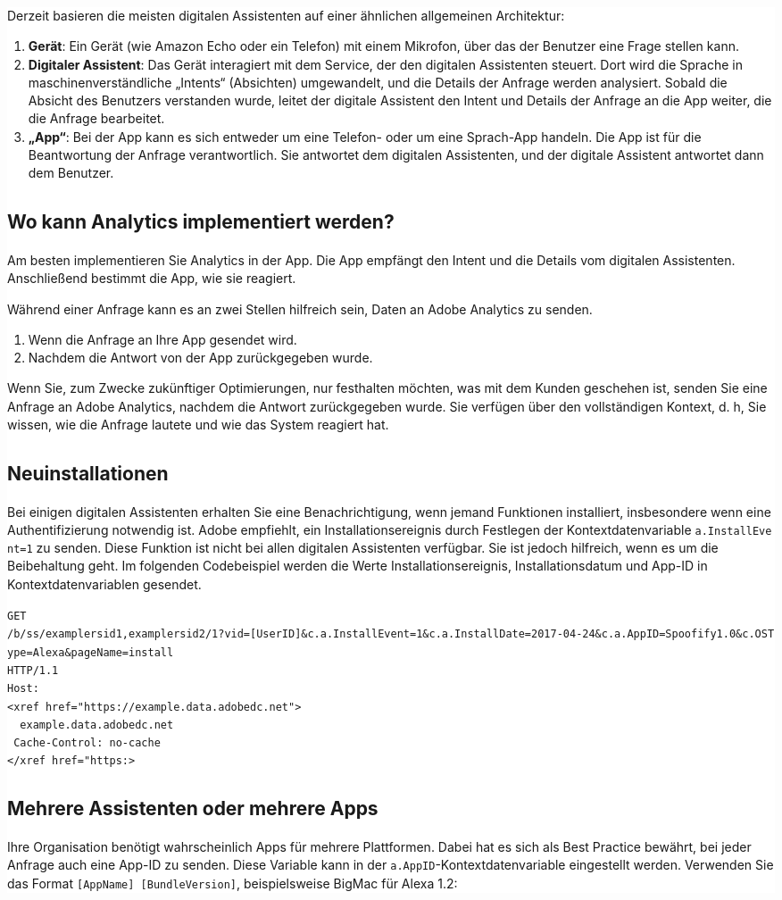 Derzeit basieren die meisten digitalen Assistenten auf einer ähnlichen allgemeinen Architektur:

1. **Gerät**: Ein Gerät (wie Amazon Echo oder ein Telefon) mit einem Mikrofon, über das der Benutzer eine Frage stellen kann.
1. **Digitaler Assistent**: Das Gerät interagiert mit dem Service, der den digitalen Assistenten steuert. Dort wird die Sprache in maschinenverständliche „Intents“ (Absichten) umgewandelt, und die Details der Anfrage werden analysiert. Sobald die Absicht des Benutzers verstanden wurde, leitet der digitale Assistent den Intent und Details der Anfrage an die App weiter, die die Anfrage bearbeitet.
1. **„App“**: Bei der App kann es sich entweder um eine Telefon- oder um eine Sprach-App handeln. Die App ist für die Beantwortung der Anfrage verantwortlich. Sie antwortet dem digitalen Assistenten, und der digitale Assistent antwortet dann dem Benutzer.

## Wo kann Analytics implementiert werden?

Am besten implementieren Sie Analytics in der App. Die App empfängt den Intent und die Details vom digitalen Assistenten. Anschließend bestimmt die App, wie sie reagiert.

Während einer Anfrage kann es an zwei Stellen hilfreich sein, Daten an Adobe Analytics zu senden.

1. Wenn die Anfrage an Ihre App gesendet wird.
1. Nachdem die Antwort von der App zurückgegeben wurde.

Wenn Sie, zum Zwecke zukünftiger Optimierungen, nur festhalten möchten, was mit dem Kunden geschehen ist, senden Sie eine Anfrage an Adobe Analytics, nachdem die Antwort zurückgegeben wurde. Sie verfügen über den vollständigen Kontext, d. h, Sie wissen, wie die Anfrage lautete und wie das System reagiert hat.

## Neuinstallationen

Bei einigen digitalen Assistenten erhalten Sie eine Benachrichtigung, wenn jemand Funktionen installiert, insbesondere wenn eine Authentifizierung notwendig ist. Adobe empfiehlt, ein Installationsereignis durch Festlegen der Kontextdatenvariable `a.InstallEvent=1` zu senden. Diese Funktion ist nicht bei allen digitalen Assistenten verfügbar. Sie ist jedoch hilfreich, wenn es um die Beibehaltung geht. Im folgenden Codebeispiel werden die Werte Installationsereignis, Installationsdatum und App-ID in Kontextdatenvariablen gesendet.

```text
GET
/b/ss/examplersid1,examplersid2/1?vid=[UserID]&c.a.InstallEvent=1&c.a.InstallDate=2017-04-24&c.a.AppID=Spoofify1.0&c.OSType=Alexa&pageName=install
HTTP/1.1
Host:
<xref href="https://example.data.adobedc.net">
  example.data.adobedc.net
 Cache-Control: no-cache
</xref href="https:>
```

## Mehrere Assistenten oder mehrere Apps

Ihre Organisation benötigt wahrscheinlich Apps für mehrere Plattformen. Dabei hat es sich als Best Practice bewährt, bei jeder Anfrage auch eine App-ID zu senden. Diese Variable kann in der `a.AppID`-Kontextdatenvariable eingestellt werden. Verwenden Sie das Format `[AppName] [BundleVersion]`, beispielsweise BigMac für Alexa 1.2:
